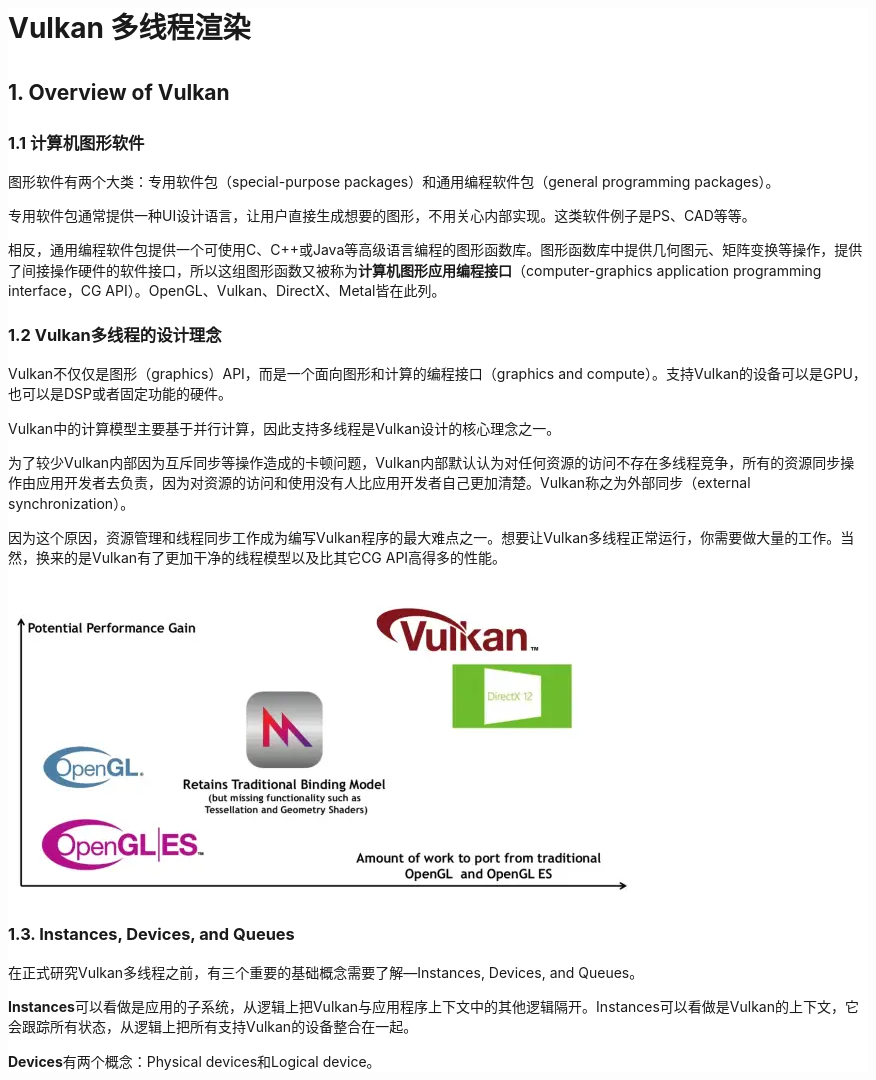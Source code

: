 # Vulkan 多线程渲染

## 1. Overview of Vulkan

### 1.1 计算机图形软件

图形软件有两个大类：专用软件包（special-purpose packages）和通用编程软件包（general programming packages）。

专用软件包通常提供一种UI设计语言，让用户直接生成想要的图形，不用关心内部实现。这类软件例子是PS、CAD等等。

相反，通用编程软件包提供一个可使用C、C++或Java等高级语言编程的图形函数库。图形函数库中提供几何图元、矩阵变换等操作，提供了间接操作硬件的软件接口，所以这组图形函数又被称为**计算机图形应用编程接口**（computer-graphics application programming interface，CG API）。OpenGL、Vulkan、DirectX、Metal皆在此列。

### 1.2 Vulkan多线程的设计理念

Vulkan不仅仅是图形（graphics）API，而是一个面向图形和计算的编程接口（graphics and compute）。支持Vulkan的设备可以是GPU，也可以是DSP或者固定功能的硬件。

Vulkan中的计算模型主要基于并行计算，因此支持多线程是Vulkan设计的核心理念之一。

为了较少Vulkan内部因为互斥同步等操作造成的卡顿问题，Vulkan内部默认认为对任何资源的访问不存在多线程竞争，所有的资源同步操作由应用开发者去负责，因为对资源的访问和使用没有人比应用开发者自己更加清楚。Vulkan称之为外部同步（external synchronization）。

因为这个原因，资源管理和线程同步工作成为编写Vulkan程序的最大难点之一。想要让Vulkan多线程正常运行，你需要做大量的工作。当然，换来的是Vulkan有了更加干净的线程模型以及比其它CG API高得多的性能。

![图片](./assets/640-1741510324971-189.webp)

### 1.3. Instances, Devices, and Queues

在正式研究Vulkan多线程之前，有三个重要的基础概念需要了解—Instances, Devices, and Queues。

**Instances**可以看做是应用的子系统，从逻辑上把Vulkan与应用程序上下文中的其他逻辑隔开。Instances可以看做是Vulkan的上下文，它会跟踪所有状态，从逻辑上把所有支持Vulkan的设备整合在一起。

**Devices**有两个概念：Physical devices和Logical device。
